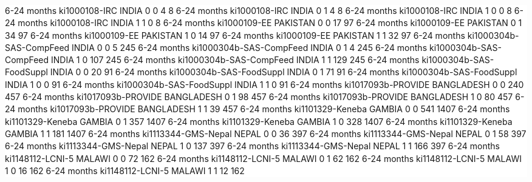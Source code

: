 6-24 months                  ki1000108-IRC              INDIA                          0                       0        4       8
6-24 months                  ki1000108-IRC              INDIA                          0                       1        4       8
6-24 months                  ki1000108-IRC              INDIA                          1                       0        0       8
6-24 months                  ki1000108-IRC              INDIA                          1                       1        0       8
6-24 months                  ki1000109-EE               PAKISTAN                       0                       0       17      97
6-24 months                  ki1000109-EE               PAKISTAN                       0                       1       34      97
6-24 months                  ki1000109-EE               PAKISTAN                       1                       0       14      97
6-24 months                  ki1000109-EE               PAKISTAN                       1                       1       32      97
6-24 months                  ki1000304b-SAS-CompFeed    INDIA                          0                       0        5     245
6-24 months                  ki1000304b-SAS-CompFeed    INDIA                          0                       1        4     245
6-24 months                  ki1000304b-SAS-CompFeed    INDIA                          1                       0      107     245
6-24 months                  ki1000304b-SAS-CompFeed    INDIA                          1                       1      129     245
6-24 months                  ki1000304b-SAS-FoodSuppl   INDIA                          0                       0       20      91
6-24 months                  ki1000304b-SAS-FoodSuppl   INDIA                          0                       1       71      91
6-24 months                  ki1000304b-SAS-FoodSuppl   INDIA                          1                       0        0      91
6-24 months                  ki1000304b-SAS-FoodSuppl   INDIA                          1                       1        0      91
6-24 months                  ki1017093b-PROVIDE         BANGLADESH                     0                       0      240     457
6-24 months                  ki1017093b-PROVIDE         BANGLADESH                     0                       1       98     457
6-24 months                  ki1017093b-PROVIDE         BANGLADESH                     1                       0       80     457
6-24 months                  ki1017093b-PROVIDE         BANGLADESH                     1                       1       39     457
6-24 months                  ki1101329-Keneba           GAMBIA                         0                       0      541    1407
6-24 months                  ki1101329-Keneba           GAMBIA                         0                       1      357    1407
6-24 months                  ki1101329-Keneba           GAMBIA                         1                       0      328    1407
6-24 months                  ki1101329-Keneba           GAMBIA                         1                       1      181    1407
6-24 months                  ki1113344-GMS-Nepal        NEPAL                          0                       0       36     397
6-24 months                  ki1113344-GMS-Nepal        NEPAL                          0                       1       58     397
6-24 months                  ki1113344-GMS-Nepal        NEPAL                          1                       0      137     397
6-24 months                  ki1113344-GMS-Nepal        NEPAL                          1                       1      166     397
6-24 months                  ki1148112-LCNI-5           MALAWI                         0                       0       72     162
6-24 months                  ki1148112-LCNI-5           MALAWI                         0                       1       62     162
6-24 months                  ki1148112-LCNI-5           MALAWI                         1                       0       16     162
6-24 months                  ki1148112-LCNI-5           MALAWI                         1                       1       12     162